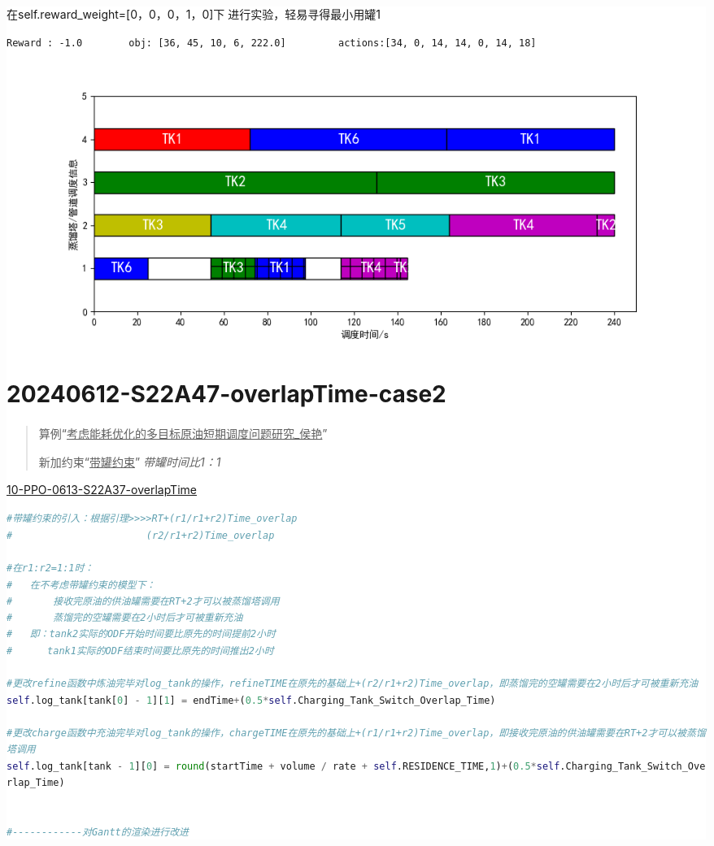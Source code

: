 
在self.reward_weight=[0，0，0，1，0]下 进行实验，轻易寻得最小用罐1

```
Reward : -1.0 		 obj: [36, 45, 10, 6, 222.0]		 actions:[34, 0, 14, 14, 0, 14, 18]
```

![](img/zuixiao-1718101391453-2.png)

# 20240612-S22A47-overlapTime-case2

> 算例“<u>考虑能耗优化的多目标原油短期调度问题研究_侯艳</u>”
>
> 新加约束“<u>带罐约束</u>”      *带罐时间比1：1*

 [10-PPO-0613-S22A37-overlapTime](..\10-PPO-0613-S22A37-overlapTime) 

```python
#带罐约束的引入：根据引理>>>>RT+(r1/r1+r2)Time_overlap
#                       (r2/r1+r2)Time_overlap

#在r1:r2=1:1时：
#   在不考虑带罐约束的模型下：
#       接收完原油的供油罐需要在RT+2才可以被蒸馏塔调用
#       蒸馏完的空罐需要在2小时后才可被重新充油
#   即：tank2实际的ODF开始时间要比原先的时间提前2小时
#      tank1实际的ODF结束时间要比原先的时间推出2小时

#更改refine函数中炼油完毕对log_tank的操作，refineTIME在原先的基础上+(r2/r1+r2)Time_overlap，即蒸馏完的空罐需要在2小时后才可被重新充油
self.log_tank[tank[0] - 1][1] = endTime+(0.5*self.Charging_Tank_Switch_Overlap_Time)

#更改charge函数中充油完毕对log_tank的操作，chargeTIME在原先的基础上+(r1/r1+r2)Time_overlap，即接收完原油的供油罐需要在RT+2才可以被蒸馏塔调用
self.log_tank[tank - 1][0] = round(startTime + volume / rate + self.RESIDENCE_TIME,1)+(0.5*self.Charging_Tank_Switch_Overlap_Time)


#------------对Gantt的渲染进行改进
```
